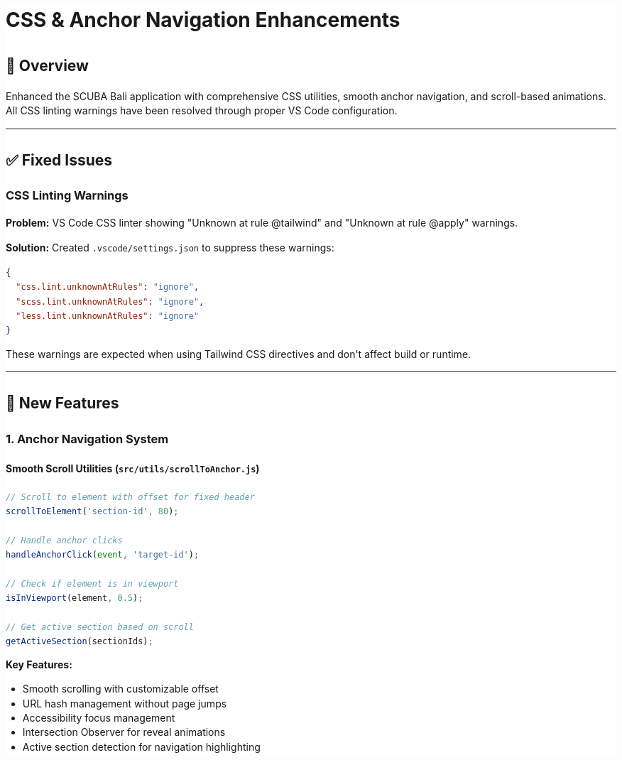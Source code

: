 # CSS & Anchor Navigation Enhancements

## 🎨 Overview
Enhanced the SCUBA Bali application with comprehensive CSS utilities, smooth anchor navigation, and scroll-based animations. All CSS linting warnings have been resolved through proper VS Code configuration.

---

## ✅ Fixed Issues

### CSS Linting Warnings
**Problem:** VS Code CSS linter showing "Unknown at rule @tailwind" and "Unknown at rule @apply" warnings.

**Solution:** Created `.vscode/settings.json` to suppress these warnings:
```json
{
  "css.lint.unknownAtRules": "ignore",
  "scss.lint.unknownAtRules": "ignore",
  "less.lint.unknownAtRules": "ignore"
}
```

These warnings are expected when using Tailwind CSS directives and don't affect build or runtime.

---

## 🚀 New Features

### 1. Anchor Navigation System

#### Smooth Scroll Utilities (`src/utils/scrollToAnchor.js`)
```javascript
// Scroll to element with offset for fixed header
scrollToElement('section-id', 80);

// Handle anchor clicks
handleAnchorClick(event, 'target-id');

// Check if element is in viewport
isInViewport(element, 0.5);

// Get active section based on scroll
getActiveSection(sectionIds);
```

**Key Features:**
- Smooth scrolling with customizable offset
- URL hash management without page jumps
- Accessibility focus management
- Intersection Observer for reveal animations
- Active section detection for navigation highlighting
